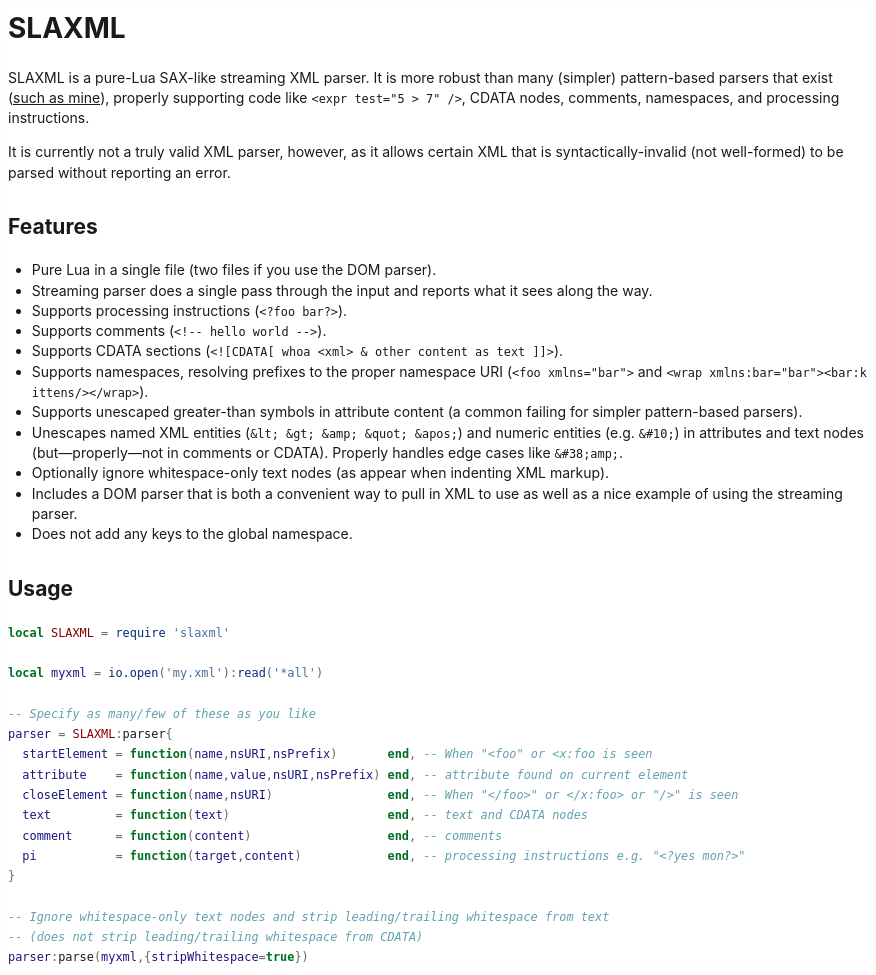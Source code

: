 # SLAXML
SLAXML is a pure-Lua SAX-like streaming XML parser. It is more robust than
many (simpler) pattern-based parsers that exist ([such as mine][1]), properly
supporting code like `<expr test="5 > 7" />`, CDATA nodes, comments, namespaces,
and processing instructions.

It is currently not a truly valid XML parser, however, as it allows certain XML that
is syntactically-invalid (not well-formed) to be parsed without reporting an error.

[1]: http://phrogz.net/lua/AKLOMParser.lua

## Features

* Pure Lua in a single file (two files if you use the DOM parser).
* Streaming parser does a single pass through the input and reports what it sees along the way.
* Supports processing instructions (`<?foo bar?>`).
* Supports comments (`<!-- hello world -->`).
* Supports CDATA sections (`<![CDATA[ whoa <xml> & other content as text ]]>`).
* Supports namespaces, resolving prefixes to the proper namespace URI (`<foo xmlns="bar">` and `<wrap xmlns:bar="bar"><bar:kittens/></wrap>`).
* Supports unescaped greater-than symbols in attribute content (a common failing for simpler pattern-based parsers).
* Unescapes named XML entities (`&lt; &gt; &amp; &quot; &apos;`) and numeric entities (e.g. `&#10;`) in attributes and text nodes (but—properly—not in comments or CDATA). Properly handles edge cases like `&#38;amp;`.
* Optionally ignore whitespace-only text nodes (as appear when indenting XML markup).
* Includes a DOM parser that is both a convenient way to pull in XML to use as well as a nice example of using the streaming parser.
* Does not add any keys to the global namespace.

## Usage

```lua
local SLAXML = require 'slaxml'

local myxml = io.open('my.xml'):read('*all')

-- Specify as many/few of these as you like
parser = SLAXML:parser{
  startElement = function(name,nsURI,nsPrefix)       end, -- When "<foo" or <x:foo is seen
  attribute    = function(name,value,nsURI,nsPrefix) end, -- attribute found on current element
  closeElement = function(name,nsURI)                end, -- When "</foo>" or </x:foo> or "/>" is seen
  text         = function(text)                      end, -- text and CDATA nodes
  comment      = function(content)                   end, -- comments
  pi           = function(target,content)            end, -- processing instructions e.g. "<?yes mon?>"
}

-- Ignore whitespace-only text nodes and strip leading/trailing whitespace from text
-- (does not strip leading/trailing whitespace from CDATA)
parser:parse(myxml,{stripWhitespace=true})
```
